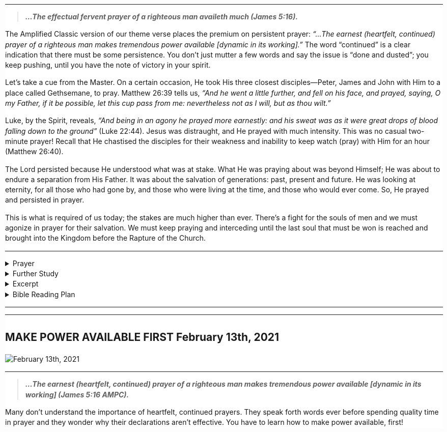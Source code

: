  ---

>***…The effectual fervent prayer of a righteous man availeth much (James 5:16\).***

The Amplified Classic version of our theme verse places the premium on persistent prayer: *“…The earnest (heartfelt, continued) prayer of a righteous man makes tremendous power available \[dynamic in its working].”* The word “continued” is a clear indication that there must be some persistence. You don’t just mutter a few words and say the issue is “done and dusted”; you keep pushing, until you have the note of victory in your spirit.

Let’s take a cue from the Master. On a certain occasion, He took His three closest disciples—Peter, James and John with Him to a place called Gethsemane, to pray. Matthew 26:39 tells us, *“And he went a little further, and fell on his face, and prayed, saying, O my Father, if it be possible, let this cup pass from me: nevertheless not as I will, but as thou wilt.”*

Luke, by the Spirit, reveals, *“And being in an agony he prayed more earnestly: and his sweat was as it were great drops of blood falling down to the ground”* (Luke 22:44\). Jesus was distraught, and He prayed with much intensity. This was no casual two\-minute prayer! Recall that He chastised the disciples for their weakness and inability to keep watch (pray) with Him for an hour (Matthew 26:40\).

The Lord persisted because He understood what was at stake. What He was praying about was beyond Himself; He was about to endure a separation from His Father. It was about the salvation of generations: past, present and future. He was looking at eternity, for all those who had gone by, and those who were living at the time, and those who would ever come. So, He prayed and persisted in prayer.

This is what is required of us today; the stakes are much higher than ever. There’s a fight for the souls of men and we must agonize in prayer for their salvation. We must keep praying and interceding until the last soul that must be won is reached and brought into the Kingdom before the Rapture of the Church.



---  
<details><summary>Prayer</summary></details>

<details><summary>Further Study</summary></details>

<details><summary>Excerpt</summary></details>

<details><summary>Bible Reading Plan</summary></details>

---
---

## MAKE POWER AVAILABLE FIRST February 13th, 2021
![February 13th, 2021](https://rhapsodyofrealities.b-cdn.net/app/dailyarticle/rhapsody-pastor-chris-day-13-make-power-available-first.jpg)

 ---

>***…The earnest (heartfelt, continued) prayer of a righteous man makes tremendous power available \[dynamic in its working] (James 5:16 AMPC).***

Many don’t understand the importance of heartfelt, continued prayers. They speak forth words ever before spending quality time in prayer and they wonder why their declarations aren’t effective. You have to learn how to make power available, first!
